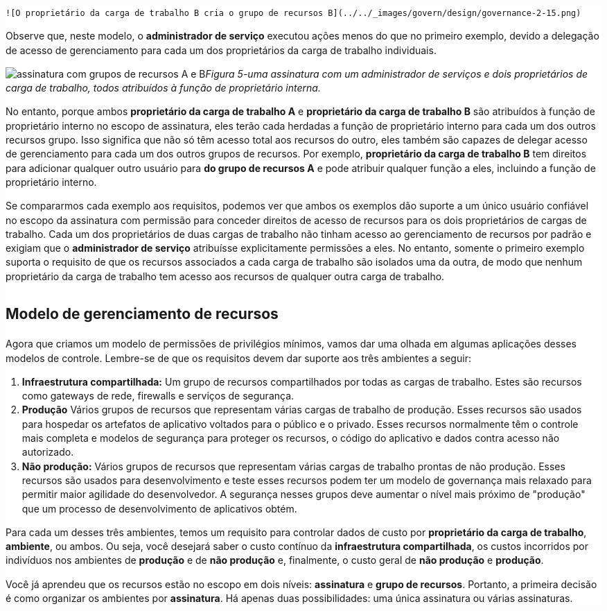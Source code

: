     ![O proprietário da carga de trabalho B cria o grupo de recursos B](../../_images/govern/design/governance-2-15.png)

Observe que, neste modelo, o **administrador de serviço** executou ações menos do que no primeiro exemplo, devido a delegação de acesso de gerenciamento para cada um dos proprietários da carga de trabalho individuais.

![assinatura com grupos de recursos A e](../../_images/govern/design/governance-2-16.png)
B*Figura 5-uma assinatura com um administrador de serviços e dois proprietários de carga de trabalho, todos atribuídos à função de proprietário interna.*

No entanto, porque ambos **proprietário da carga de trabalho A** e **proprietário da carga de trabalho B** são atribuídos à função de proprietário interno no escopo de assinatura, eles terão cada herdadas a função de proprietário interno para cada um dos outros recursos grupo. Isso significa que não só têm acesso total aos recursos do outro, eles também são capazes de delegar acesso de gerenciamento para cada um dos outros grupos de recursos. Por exemplo, **proprietário da carga de trabalho B** tem direitos para adicionar qualquer outro usuário para **do grupo de recursos A** e pode atribuir qualquer função a eles, incluindo a função de proprietário interno.

Se compararmos cada exemplo aos requisitos, podemos ver que ambos os exemplos dão suporte a um único usuário confiável no escopo da assinatura com permissão para conceder direitos de acesso de recursos para os dois proprietários de cargas de trabalho. Cada um dos proprietários de duas cargas de trabalho não tinham acesso ao gerenciamento de recursos por padrão e exigiam que o **administrador de serviço** atribuísse explicitamente permissões a eles. No entanto, somente o primeiro exemplo suporta o requisito de que os recursos associados a cada carga de trabalho são isolados uma da outra, de modo que nenhum proprietário da carga de trabalho tem acesso aos recursos de qualquer outra carga de trabalho.

## <a name="resource-management-model"></a>Modelo de gerenciamento de recursos

Agora que criamos um modelo de permissões de privilégios mínimos, vamos dar uma olhada em algumas aplicações desses modelos de controle. Lembre-se de que os requisitos devem dar suporte aos três ambientes a seguir:

1. **Infraestrutura compartilhada:** Um grupo de recursos compartilhados por todas as cargas de trabalho. Estes são recursos como gateways de rede, firewalls e serviços de segurança.
2. **Produção** Vários grupos de recursos que representam várias cargas de trabalho de produção. Esses recursos são usados para hospedar os artefatos de aplicativo voltados para o público e o privado. Esses recursos normalmente têm o controle mais completa e modelos de segurança para proteger os recursos, o código do aplicativo e dados contra acesso não autorizado.
3. **Não produção:** Vários grupos de recursos que representam várias cargas de trabalho prontas de não produção. Esses recursos são usados para desenvolvimento e teste esses recursos podem ter um modelo de governança mais relaxado para permitir maior agilidade do desenvolvedor. A segurança nesses grupos deve aumentar o nível mais próximo de "produção" que um processo de desenvolvimento de aplicativos obtém.

Para cada um desses três ambientes, temos um requisito para controlar dados de custo por **proprietário da carga de trabalho**, **ambiente**, ou ambos. Ou seja, você desejará saber o custo contínuo da **infraestrutura compartilhada**, os custos incorridos por indivíduos nos ambientes de **produção** e de **não produção** e, finalmente, o custo geral de **não produção** e  **produção**.

Você já aprendeu que os recursos estão no escopo em dois níveis: **assinatura** e **grupo de recursos**. Portanto, a primeira decisão é como organizar os ambientes por **assinatura**. Há apenas duas possibilidades: uma única assinatura ou várias assinaturas.
